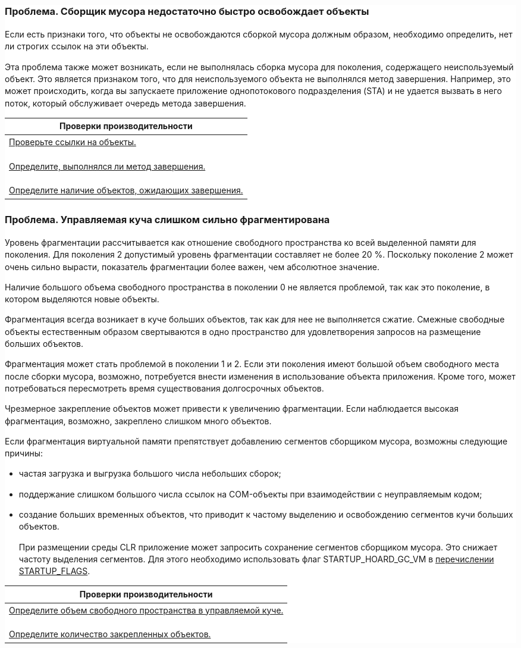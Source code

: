 <a name="Issue_NotFastEnough"></a>   
### <a name="issue-the-garbage-collector-does-not-reclaim-objects-fast-enough"></a>Проблема. Сборщик мусора недостаточно быстро освобождает объекты  
 Если есть признаки того, что объекты не освобождаются сборкой мусора должным образом, необходимо определить, нет ли строгих ссылок на эти объекты.  
  
 Эта проблема также может возникать, если не выполнялась сборка мусора для поколения, содержащего неиспользуемый объект. Это является признаком того, что для неиспользуемого объекта не выполнялся метод завершения. Например, это может происходить, когда вы запускаете приложение однопотокового подразделения (STA) и не удается вызвать в него поток, который обслуживает очередь метода завершения.  
  
|Проверки производительности|  
|------------------------|  
|[Проверьте ссылки на объекты.](#ObjRef)<br /><br /> [Определите, выполнялся ли метод завершения.](#Induce)<br /><br /> [Определите наличие объектов, ожидающих завершения.](#Finalize)|  
  
<a name="Issue_Fragmentation"></a>   
### <a name="issue-the-managed-heap-is-too-fragmented"></a>Проблема. Управляемая куча слишком сильно фрагментирована  
 Уровень фрагментации рассчитывается как отношение свободного пространства ко всей выделенной памяти для поколения. Для поколения 2 допустимый уровень фрагментации составляет не более 20 %. Поскольку поколение 2 может очень сильно вырасти, показатель фрагментации более важен, чем абсолютное значение.  
  
 Наличие большого объема свободного пространства в поколении 0 не является проблемой, так как это поколение, в котором выделяются новые объекты.  
  
 Фрагментация всегда возникает в куче больших объектов, так как для нее не выполняется сжатие. Смежные свободные объекты естественным образом свертываются в одно пространство для удовлетворения запросов на размещение больших объектов.  
  
 Фрагментация может стать проблемой в поколении 1 и 2. Если эти поколения имеют большой объем свободного места после сборки мусора, возможно, потребуется внести изменения в использование объекта приложения. Кроме того, может потребоваться пересмотреть время существования долгосрочных объектов.  
  
 Чрезмерное закрепление объектов может привести к увеличению фрагментации. Если наблюдается высокая фрагментация, возможно, закреплено слишком много объектов.  
  
 Если фрагментация виртуальной памяти препятствует добавлению сегментов сборщиком мусора, возможны следующие причины:  
  
-   частая загрузка и выгрузка большого числа небольших сборок;  
  
-   поддержание слишком большого числа ссылок на COM-объекты при взаимодействии с неуправляемым кодом;  
  
-   создание больших временных объектов, что приводит к частому выделению и освобождению сегментов кучи больших объектов.  
  
     При размещении среды CLR приложение может запросить сохранение сегментов сборщиком мусора. Это снижает частоту выделения сегментов. Для этого необходимо использовать флаг STARTUP_HOARD_GC_VM в [перечислении STARTUP_FLAGS](../../../docs/framework/unmanaged-api/hosting/startup-flags-enumeration.md).  
  
|Проверки производительности|  
|------------------------|  
|[Определите объем свободного пространства в управляемой куче.](#Fragmented)<br /><br /> [Определите количество закрепленных объектов.](#Pinned)|  
  